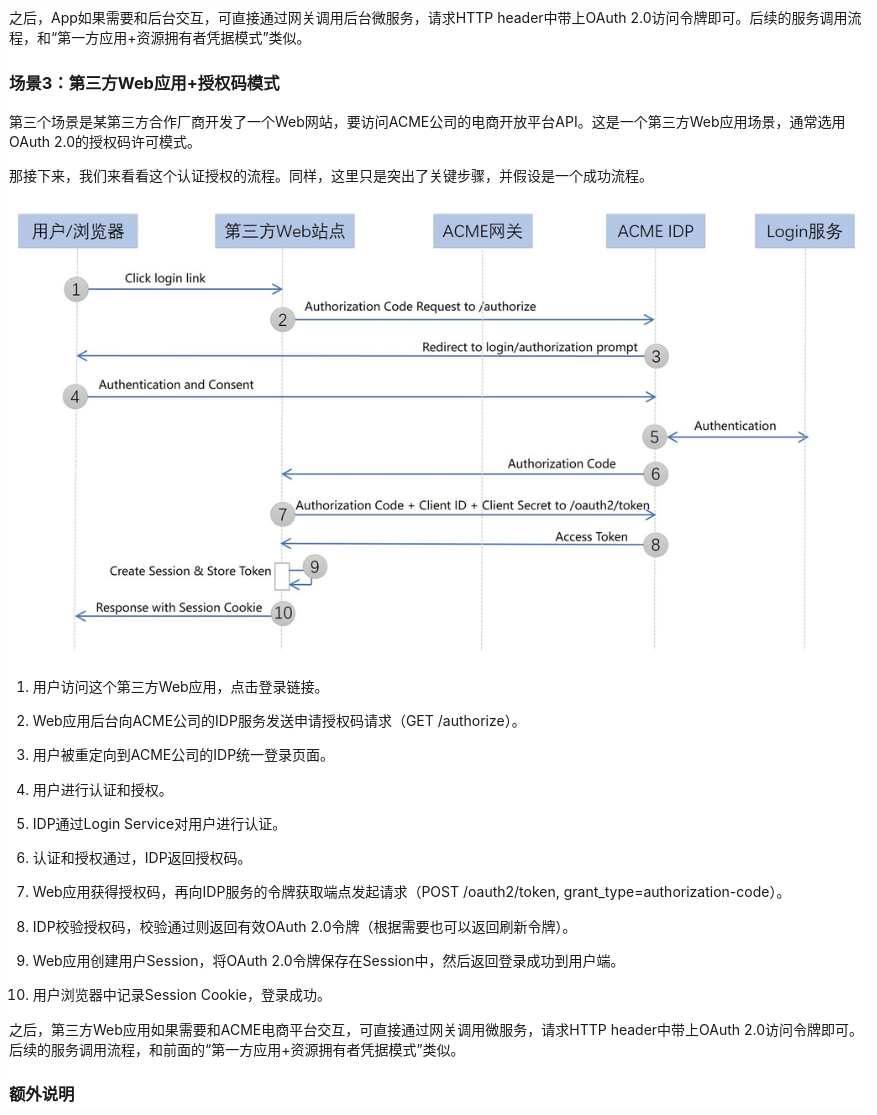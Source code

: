 之后，App如果需要和后台交互，可直接通过网关调用后台微服务，请求HTTP header中带上OAuth 2.0访问令牌即可。后续的服务调用流程，和“第一方应用+资源拥有者凭据模式”类似。

### 场景3：第三方Web应用+授权码模式

第三个场景是某第三方合作厂商开发了一个Web网站，要访问ACME公司的电商开放平台API。这是一个第三方Web应用场景，通常选用OAuth 2.0的授权码许可模式。

那接下来，我们来看看这个认证授权的流程。同样，这里只是突出了关键步骤，并假设是一个成功流程。

![](./httpsstatic001geekbangorgresourceimage025702affbdf32f005af65454f3acc4cd957.jpg)

1.  用户访问这个第三方Web应用，点击登录链接。

2.  Web应用后台向ACME公司的IDP服务发送申请授权码请求（GET /authorize）。

3.  用户被重定向到ACME公司的IDP统一登录页面。

4.  用户进行认证和授权。

5.  IDP通过Login Service对用户进行认证。

6.  认证和授权通过，IDP返回授权码。

7.  Web应用获得授权码，再向IDP服务的令牌获取端点发起请求（POST /oauth2/token, grant\_type=authorization-code）。

8.  IDP校验授权码，校验通过则返回有效OAuth 2.0令牌（根据需要也可以返回刷新令牌）。

9.  Web应用创建用户Session，将OAuth 2.0令牌保存在Session中，然后返回登录成功到用户端。

10.  用户浏览器中记录Session Cookie，登录成功。

之后，第三方Web应用如果需要和ACME电商平台交互，可直接通过网关调用微服务，请求HTTP header中带上OAuth 2.0访问令牌即可。后续的服务调用流程，和前面的“第一方应用+资源拥有者凭据模式”类似。

### 额外说明
